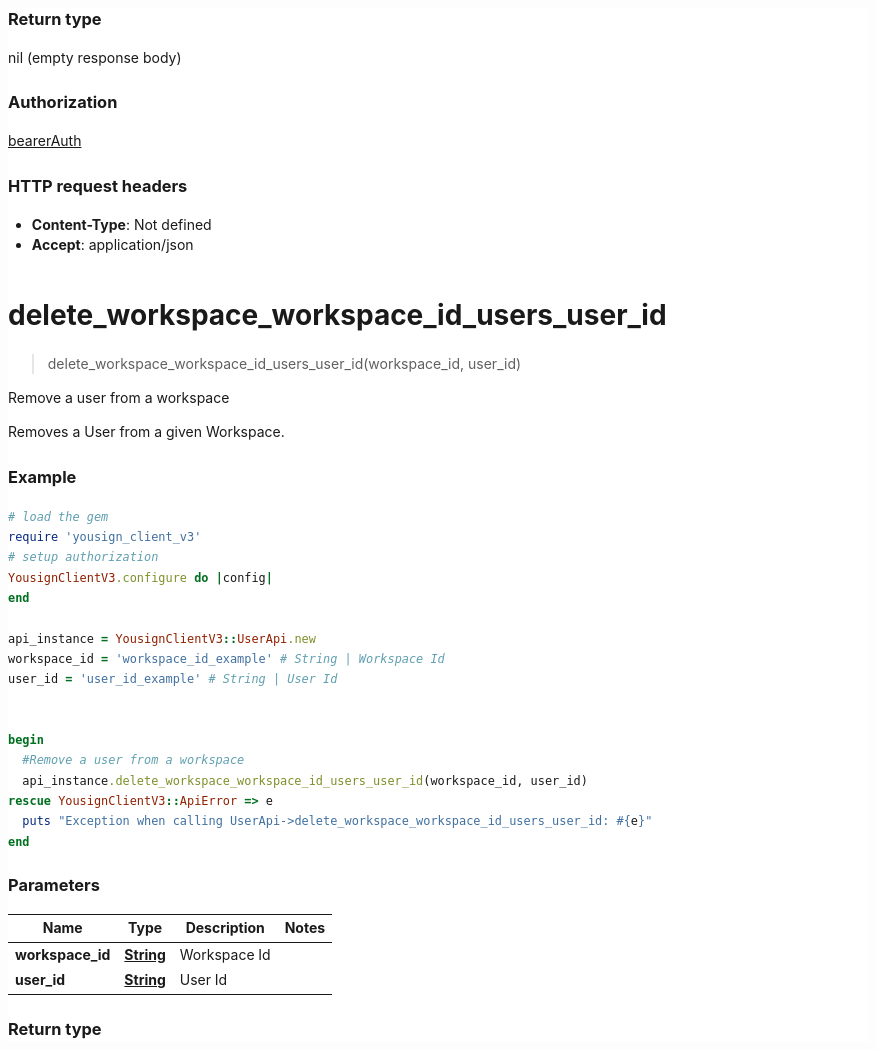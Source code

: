 ### Return type

nil (empty response body)

### Authorization

[bearerAuth](../README.md#bearerAuth)

### HTTP request headers

 - **Content-Type**: Not defined
 - **Accept**: application/json



# **delete_workspace_workspace_id_users_user_id**
> delete_workspace_workspace_id_users_user_id(workspace_id, user_id)

Remove a user from a workspace

Removes a User from a given Workspace.

### Example
```ruby
# load the gem
require 'yousign_client_v3'
# setup authorization
YousignClientV3.configure do |config|
end

api_instance = YousignClientV3::UserApi.new
workspace_id = 'workspace_id_example' # String | Workspace Id
user_id = 'user_id_example' # String | User Id


begin
  #Remove a user from a workspace
  api_instance.delete_workspace_workspace_id_users_user_id(workspace_id, user_id)
rescue YousignClientV3::ApiError => e
  puts "Exception when calling UserApi->delete_workspace_workspace_id_users_user_id: #{e}"
end
```

### Parameters

Name | Type | Description  | Notes
------------- | ------------- | ------------- | -------------
 **workspace_id** | [**String**](.md)| Workspace Id | 
 **user_id** | [**String**](.md)| User Id | 

### Return type
